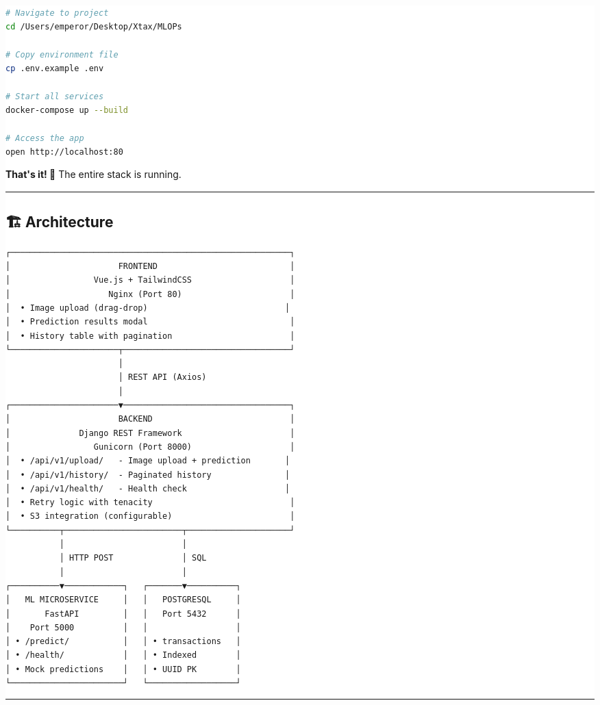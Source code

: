 ```bash
# Navigate to project
cd /Users/emperor/Desktop/Xtax/MLOPs

# Copy environment file
cp .env.example .env

# Start all services
docker-compose up --build

# Access the app
open http://localhost:80
```

**That's it! 🎉** The entire stack is running.

---

## 🏗️ Architecture

```
┌─────────────────────────────────────────────────────────┐
│                      FRONTEND                           │
│                 Vue.js + TailwindCSS                    │
│                    Nginx (Port 80)                      │
│  • Image upload (drag-drop)                            │
│  • Prediction results modal                             │
│  • History table with pagination                        │
└──────────────────────┬──────────────────────────────────┘
                       │
                       │ REST API (Axios)
                       │
┌──────────────────────▼──────────────────────────────────┐
│                      BACKEND                            │
│              Django REST Framework                      │
│                 Gunicorn (Port 8000)                    │
│  • /api/v1/upload/   - Image upload + prediction       │
│  • /api/v1/history/  - Paginated history               │
│  • /api/v1/health/   - Health check                    │
│  • Retry logic with tenacity                            │
│  • S3 integration (configurable)                        │
└──────────┬────────────────────────┬─────────────────────┘
           │                        │
           │ HTTP POST              │ SQL
           │                        │
┌──────────▼────────────┐   ┌───────▼──────────┐
│   ML MICROSERVICE     │   │   POSTGRESQL     │
│       FastAPI         │   │   Port 5432      │
│    Port 5000          │   │                  │
│ • /predict/           │   │ • transactions   │
│ • /health/            │   │ • Indexed        │
│ • Mock predictions    │   │ • UUID PK        │
└───────────────────────┘   └──────────────────┘
```

---